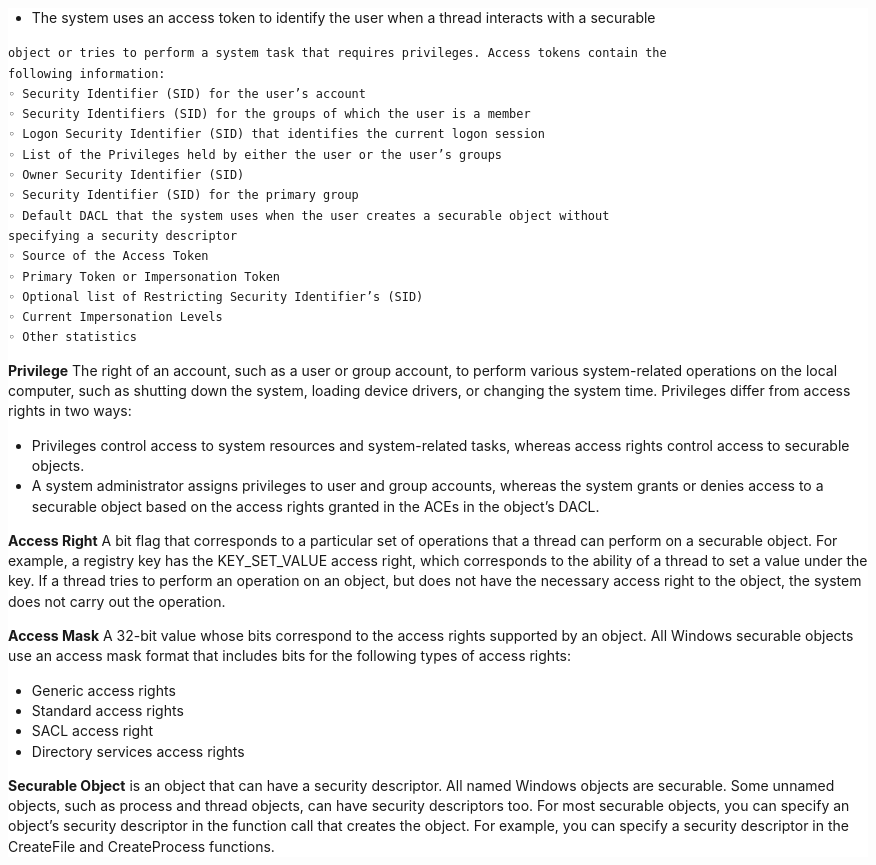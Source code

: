 - The system uses an access token to identify the user when a thread interacts with a securable


```
object or tries to perform a system task that requires privileges. Access tokens contain the
following information:
◦ Security Identifier (SID) for the user’s account
◦ Security Identifiers (SID) for the groups of which the user is a member
◦ Logon Security Identifier (SID) that identifies the current logon session
◦ List of the Privileges held by either the user or the user’s groups
◦ Owner Security Identifier (SID)
◦ Security Identifier (SID) for the primary group
◦ Default DACL that the system uses when the user creates a securable object without
specifying a security descriptor
◦ Source of the Access Token
◦ Primary Token or Impersonation Token
◦ Optional list of Restricting Security Identifier’s (SID)
◦ Current Impersonation Levels
◦ Other statistics
```
**Privilege**
The right of an account, such as a user or group account, to perform various system-related
operations on the local computer, such as shutting down the system, loading device drivers, or
changing the system time. Privileges differ from access rights in two ways:

- Privileges control access to system resources and system-related tasks, whereas access rights
    control access to securable objects.
- A system administrator assigns privileges to user and group accounts, whereas the system
    grants or denies access to a securable object based on the access rights granted in the ACEs in
    the object’s DACL.

**Access Right**
A bit flag that corresponds to a particular set of operations that a thread can perform on a
securable object. For example, a registry key has the KEY_SET_VALUE access right, which
corresponds to the ability of a thread to set a value under the key. If a thread tries to perform an
operation on an object, but does not have the necessary access right to the object, the system does
not carry out the operation.

**Access Mask**
A 32-bit value whose bits correspond to the access rights supported by an object. All Windows
securable objects use an access mask format that includes bits for the following types of access
rights:

- Generic access rights
- Standard access rights
- SACL access right
- Directory services access rights


**Securable Object** is an object that can have a security descriptor. All named Windows objects are
securable. Some unnamed objects, such as process and thread objects, can have security descriptors
too. For most securable objects, you can specify an object’s security descriptor in the function call
that creates the object. For example, you can specify a security descriptor in the CreateFile and
CreateProcess functions.
